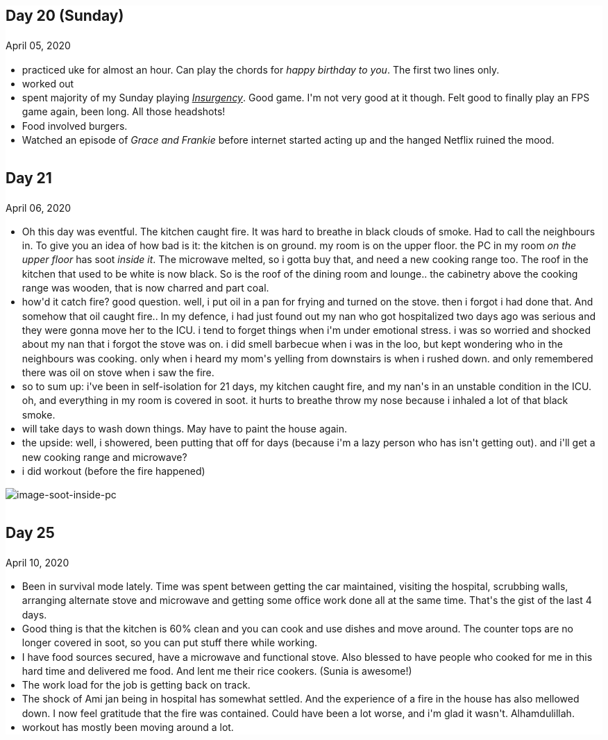 ## Day 20 (Sunday)

April 05, 2020

- practiced uke for almost an hour. Can play the chords for _happy birthday to you_. The first two lines only.
- worked out
- spent majority of my Sunday playing [_Insurgency_](https://store.steampowered.com/app/222880/Insurgency/). Good game. I'm not very good at it though. Felt good to finally play an FPS game again, been long. All those headshots!
- Food involved burgers.
- Watched an episode of _Grace and Frankie_ before internet started acting up and the hanged Netflix ruined the mood.

## Day 21

April 06, 2020

- Oh this day was eventful. The kitchen caught fire. It was hard to breathe in black clouds of smoke. Had to call the neighbours in. To give you an idea of how bad is it: the kitchen is on ground. my room is on the upper floor. the PC in my room _on the upper floor_ has soot _inside it_. The microwave melted, so i gotta buy that, and need a new cooking range too. The roof in the kitchen that used to be white is now black. So is the roof of the dining room and lounge.. the cabinetry above the cooking range was wooden, that is now charred and part coal.
- how'd it catch fire? good question. well, i put oil in a pan for frying and turned on the stove. then i forgot i had done that. And somehow that oil caught fire.. In my defence, i had just found out my nan who got hospitalized two days ago was serious and they were gonna move her to the ICU. i tend to forget things when i'm under emotional stress. i was so worried and shocked about my nan that i forgot the stove was on. i did smell barbecue when i was in the loo, but kept wondering who in the neighbours was cooking. only when i heard my mom's yelling from downstairs is when i rushed down. and only remembered there was oil on stove when i saw the fire.
- so to sum up: i've been in self-isolation for 21 days, my kitchen caught fire, and my nan's in an unstable condition in the ICU. oh, and everything in my room is covered in soot. it hurts to breathe throw my nose because i inhaled a lot of that black smoke.
- will take days to wash down things. May have to paint the house again.
- the upside: well, i showered, been putting that off for days (because i'm a lazy person who has isn't getting out). and i'll get a new cooking range and microwave?
- i did workout (before the fire happened)

![image-soot-inside-pc]()

## Day 25

April 10, 2020

- Been in survival mode lately. Time was spent between getting the car maintained, visiting the hospital, scrubbing walls, arranging alternate stove and microwave and getting some office work done all at the same time. That's the gist of the last 4 days.
- Good thing is that the kitchen is 60% clean and you can cook and use dishes and move around. The counter tops are no longer covered in soot, so you can put stuff there while working.
- I have food sources secured, have a microwave and functional stove. Also blessed to have people who cooked for me in this hard time and delivered me food. And lent me their rice cookers. (Sunia is awesome!)
- The work load for the job is getting back on track.
- The shock of Ami jan being in hospital has somewhat settled. And the experience of a fire in the house has also mellowed down. I now feel gratitude that the fire was contained. Could have been a lot worse, and i'm glad it wasn't. Alhamdulillah.
- workout has mostly been moving around a lot.
